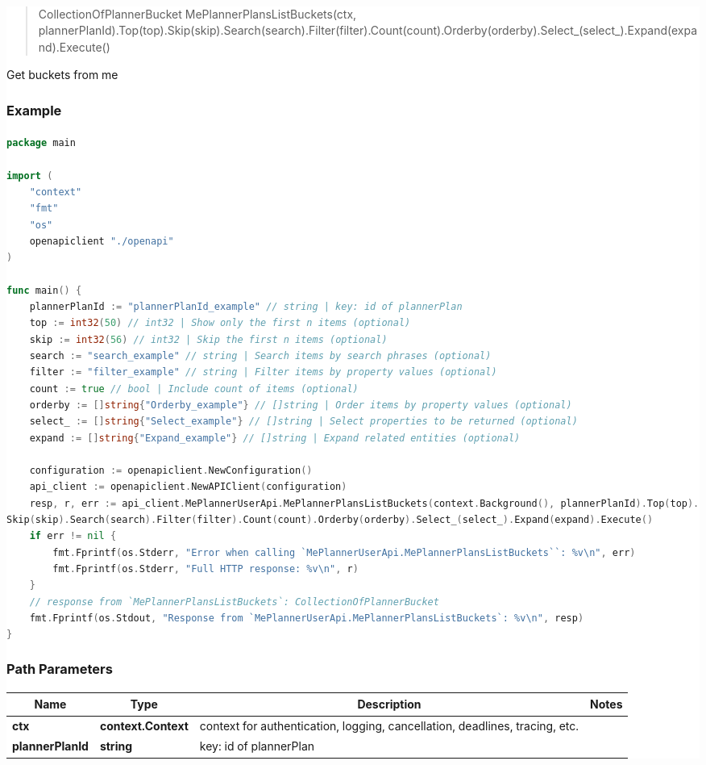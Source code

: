 > CollectionOfPlannerBucket MePlannerPlansListBuckets(ctx, plannerPlanId).Top(top).Skip(skip).Search(search).Filter(filter).Count(count).Orderby(orderby).Select_(select_).Expand(expand).Execute()

Get buckets from me



### Example

```go
package main

import (
    "context"
    "fmt"
    "os"
    openapiclient "./openapi"
)

func main() {
    plannerPlanId := "plannerPlanId_example" // string | key: id of plannerPlan
    top := int32(50) // int32 | Show only the first n items (optional)
    skip := int32(56) // int32 | Skip the first n items (optional)
    search := "search_example" // string | Search items by search phrases (optional)
    filter := "filter_example" // string | Filter items by property values (optional)
    count := true // bool | Include count of items (optional)
    orderby := []string{"Orderby_example"} // []string | Order items by property values (optional)
    select_ := []string{"Select_example"} // []string | Select properties to be returned (optional)
    expand := []string{"Expand_example"} // []string | Expand related entities (optional)

    configuration := openapiclient.NewConfiguration()
    api_client := openapiclient.NewAPIClient(configuration)
    resp, r, err := api_client.MePlannerUserApi.MePlannerPlansListBuckets(context.Background(), plannerPlanId).Top(top).Skip(skip).Search(search).Filter(filter).Count(count).Orderby(orderby).Select_(select_).Expand(expand).Execute()
    if err != nil {
        fmt.Fprintf(os.Stderr, "Error when calling `MePlannerUserApi.MePlannerPlansListBuckets``: %v\n", err)
        fmt.Fprintf(os.Stderr, "Full HTTP response: %v\n", r)
    }
    // response from `MePlannerPlansListBuckets`: CollectionOfPlannerBucket
    fmt.Fprintf(os.Stdout, "Response from `MePlannerUserApi.MePlannerPlansListBuckets`: %v\n", resp)
}
```

### Path Parameters


Name | Type | Description  | Notes
------------- | ------------- | ------------- | -------------
**ctx** | **context.Context** | context for authentication, logging, cancellation, deadlines, tracing, etc.
**plannerPlanId** | **string** | key: id of plannerPlan | 
